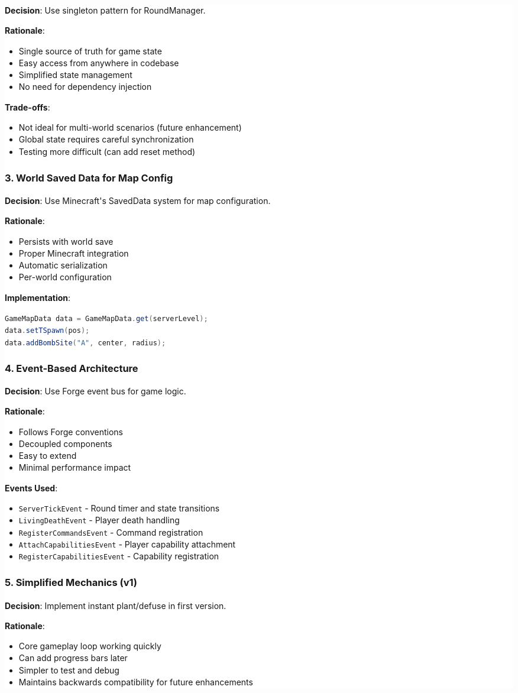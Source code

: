 **Decision**: Use singleton pattern for RoundManager.

**Rationale**:
- Single source of truth for game state
- Easy access from anywhere in codebase
- Simplified state management
- No need for dependency injection

**Trade-offs**:
- Not ideal for multi-world scenarios (future enhancement)
- Global state requires careful synchronization
- Testing more difficult (can add reset method)

### 3. World Saved Data for Map Config

**Decision**: Use Minecraft's SavedData system for map configuration.

**Rationale**:
- Persists with world save
- Proper Minecraft integration
- Automatic serialization
- Per-world configuration

**Implementation**:
```java
GameMapData data = GameMapData.get(serverLevel);
data.setTSpawn(pos);
data.addBombSite("A", center, radius);
```

### 4. Event-Based Architecture

**Decision**: Use Forge event bus for game logic.

**Rationale**:
- Follows Forge conventions
- Decoupled components
- Easy to extend
- Minimal performance impact

**Events Used**:
- `ServerTickEvent` - Round timer and state transitions
- `LivingDeathEvent` - Player death handling
- `RegisterCommandsEvent` - Command registration
- `AttachCapabilitiesEvent` - Player capability attachment
- `RegisterCapabilitiesEvent` - Capability registration

### 5. Simplified Mechanics (v1)

**Decision**: Implement instant plant/defuse in first version.

**Rationale**:
- Core gameplay loop working quickly
- Can add progress bars later
- Simpler to test and debug
- Maintains backwards compatibility for future enhancements
